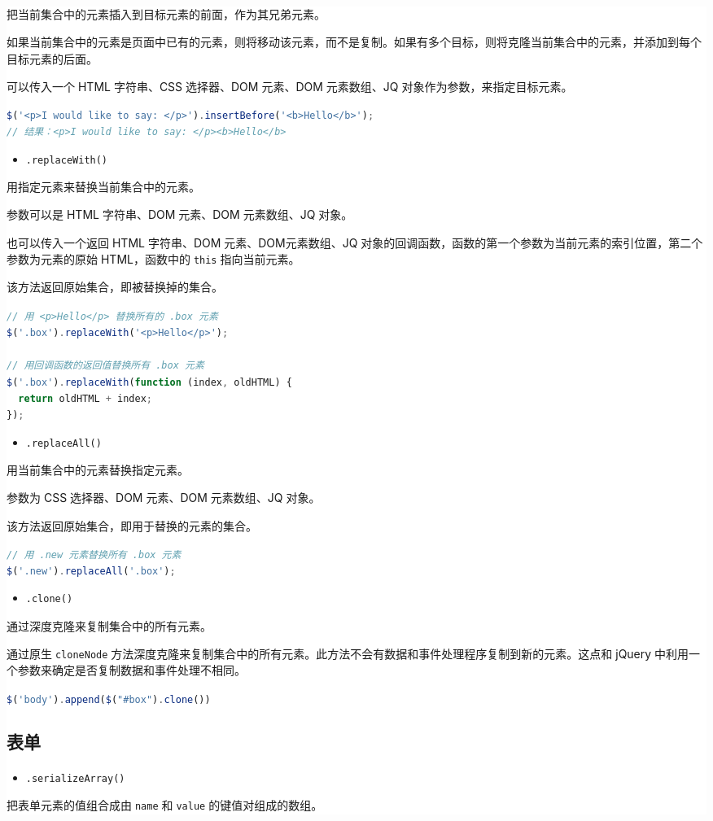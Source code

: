 把当前集合中的元素插入到目标元素的前面，作为其兄弟元素。

如果当前集合中的元素是页面中已有的元素，则将移动该元素，而不是复制。如果有多个目标，则将克隆当前集合中的元素，并添加到每个目标元素的后面。

可以传入一个 HTML 字符串、CSS 选择器、DOM 元素、DOM 元素数组、JQ 对象作为参数，来指定目标元素。

```js
$('<p>I would like to say: </p>').insertBefore('<b>Hello</b>');
// 结果：<p>I would like to say: </p><b>Hello</b>
```

- `.replaceWith()`

用指定元素来替换当前集合中的元素。

参数可以是 HTML 字符串、DOM 元素、DOM 元素数组、JQ 对象。

也可以传入一个返回 HTML 字符串、DOM 元素、DOM元素数组、JQ 对象的回调函数，函数的第一个参数为当前元素的索引位置，第二个参数为元素的原始 HTML，函数中的 `this` 指向当前元素。

该方法返回原始集合，即被替换掉的集合。

```js
// 用 <p>Hello</p> 替换所有的 .box 元素
$('.box').replaceWith('<p>Hello</p>');

// 用回调函数的返回值替换所有 .box 元素
$('.box').replaceWith(function (index, oldHTML) {
  return oldHTML + index;
});
```

- `.replaceAll()`

用当前集合中的元素替换指定元素。

参数为 CSS 选择器、DOM 元素、DOM 元素数组、JQ 对象。

该方法返回原始集合，即用于替换的元素的集合。

```js
// 用 .new 元素替换所有 .box 元素
$('.new').replaceAll('.box');
```

- `.clone()`

通过深度克隆来复制集合中的所有元素。

通过原生 `cloneNode` 方法深度克隆来复制集合中的所有元素。此方法不会有数据和事件处理程序复制到新的元素。这点和 jQuery 中利用一个参数来确定是否复制数据和事件处理不相同。

```js
$('body').append($("#box").clone())
```

## 表单

- `.serializeArray()`

把表单元素的值组合成由 `name` 和 `value` 的键值对组成的数组。
